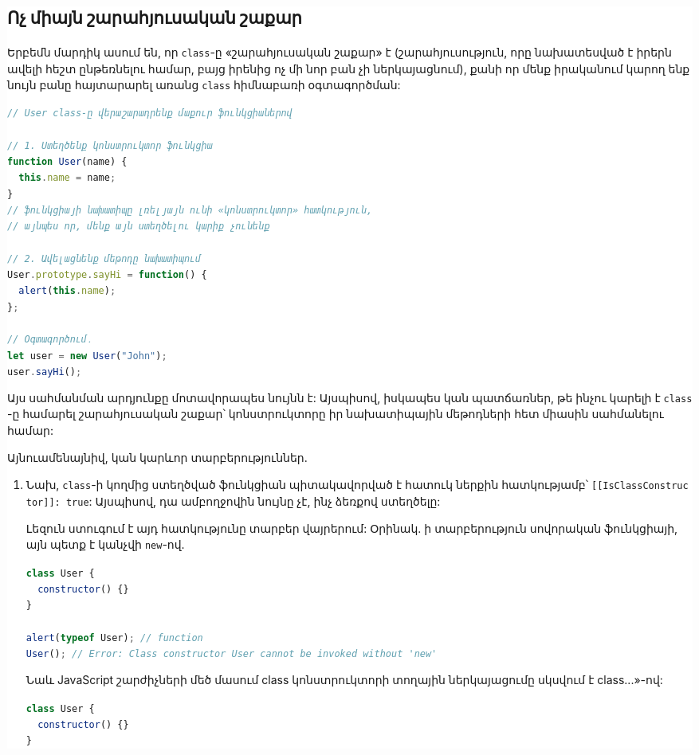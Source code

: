 ```js run
```

## Ոչ միայն շարահյուսական շաքար

Երբեմն մարդիկ ասում են, որ `class`-ը «շարահյուսական շաքար» է (շարահյուսություն, որը նախատեսված է իրերն ավելի հեշտ ընթեռնելու համար, բայց իրենից ոչ մի նոր բան չի ներկայացնում), քանի որ մենք իրականում կարող ենք նույն բանը հայտարարել առանց `class` հիմնաբառի օգտագործման:

```js run
// User class-ը վերաշարադրենք մաքուր ֆունկցիաներով

// 1. Ստեղծենք կոնստրուկտոր ֆունկցիա
function User(name) {
  this.name = name;
}
// ֆունկցիայի նախատիպը լռելյայն ունի «կոնստրուկտոր» հատկություն,
// այնպես որ, մենք այն ստեղծելու կարիք չունենք

// 2. Ավելացնենք մեթոդը նախատիպում
User.prototype.sayHi = function() {
  alert(this.name);
};

// Օգտագործում․
let user = new User("John");
user.sayHi();
```

Այս սահմանման արդյունքը մոտավորապես նույնն է: Այսպիսով, իսկապես կան պատճառներ, թե ինչու կարելի է `class`-ը համարել շարահյուսական շաքար՝ կոնստրուկտորը իր նախատիպային մեթոդների հետ միասին սահմանելու համար:

Այնուամենայնիվ, կան կարևոր տարբերություններ.

1. Նախ, `class`-ի կողմից ստեղծված ֆունկցիան պիտակավորված է հատուկ ներքին հատկությամբ՝ `[[IsClassConstructor]]: true`: Այսպիսով, դա ամբողջովին նույնը չէ, ինչ ձեռքով ստեղծելը:

    Լեզուն ստուգում է այդ հատկությունը տարբեր վայրերում: Օրինակ․ ի տարբերություն սովորական ֆունկցիայի, այն պետք է կանչվի `new`-ով.

    ```js run
    class User {
      constructor() {}
    }

    alert(typeof User); // function
    User(); // Error: Class constructor User cannot be invoked without 'new'
    ```

    Նաև JavaScript շարժիչների մեծ մասում class կոնստրուկտորի տողային ներկայացումը սկսվում է class...»-ով:

    ```js run
    class User {
      constructor() {}
    }
